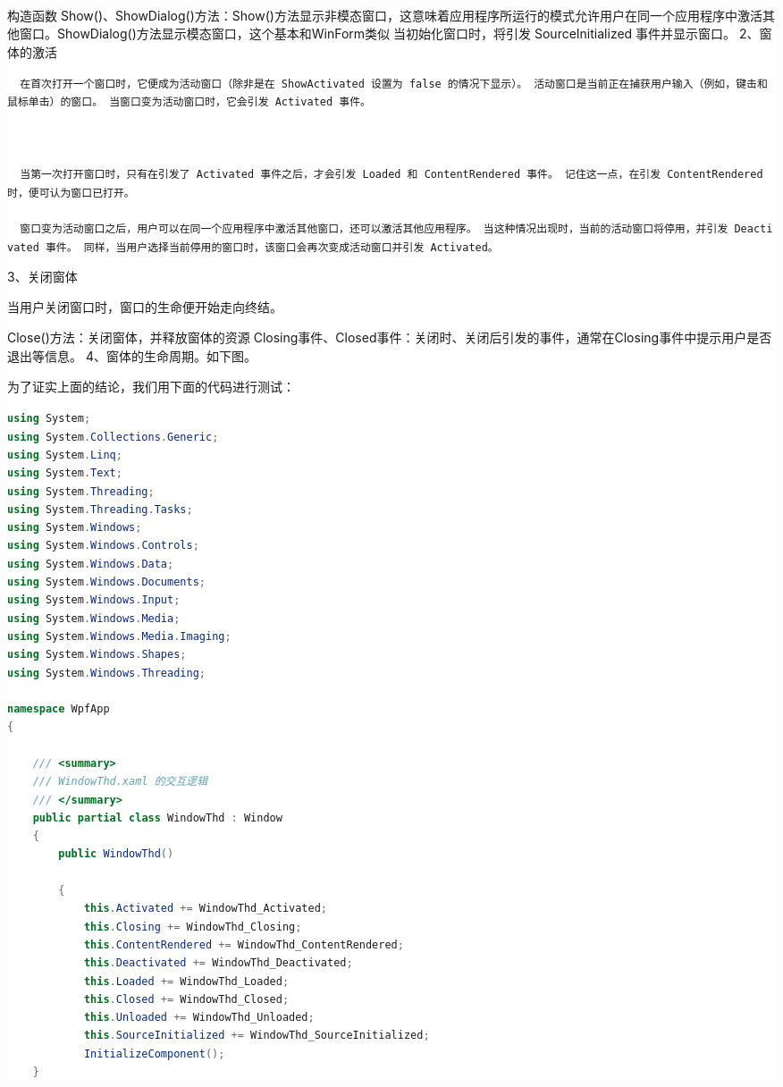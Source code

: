 构造函数 
Show()、ShowDialog()方法：Show()方法显示非模态窗口，这意味着应用程序所运行的模式允许用户在同一个应用程序中激活其他窗口。ShowDialog()方法显示模态窗口，这个基本和WinForm类似 
当初始化窗口时，将引发 SourceInitialized 事件并显示窗口。
2、窗体的激活

 

      在首次打开一个窗口时，它便成为活动窗口（除非是在 ShowActivated 设置为 false 的情况下显示）。 活动窗口是当前正在捕获用户输入（例如，键击和鼠标单击）的窗口。 当窗口变为活动窗口时，它会引发 Activated 事件。

 

      当第一次打开窗口时，只有在引发了 Activated 事件之后，才会引发 Loaded 和 ContentRendered 事件。 记住这一点，在引发 ContentRendered 时，便可认为窗口已打开。

      窗口变为活动窗口之后，用户可以在同一个应用程序中激活其他窗口，还可以激活其他应用程序。 当这种情况出现时，当前的活动窗口将停用，并引发 Deactivated 事件。 同样，当用户选择当前停用的窗口时，该窗口会再次变成活动窗口并引发 Activated。 

 

3、关闭窗体

当用户关闭窗口时，窗口的生命便开始走向终结。

Close()方法：关闭窗体，并释放窗体的资源 
Closing事件、Closed事件：关闭时、关闭后引发的事件，通常在Closing事件中提示用户是否退出等信息。 
4、窗体的生命周期。如下图。

 

为了证实上面的结论，我们用下面的代码进行测试：
```C#
using System;
using System.Collections.Generic;
using System.Linq;
using System.Text;
using System.Threading;
using System.Threading.Tasks;
using System.Windows;
using System.Windows.Controls;
using System.Windows.Data;
using System.Windows.Documents;
using System.Windows.Input;
using System.Windows.Media;
using System.Windows.Media.Imaging;
using System.Windows.Shapes;
using System.Windows.Threading;

namespace WpfApp
{

    /// <summary>
    /// WindowThd.xaml 的交互逻辑
    /// </summary>
    public partial class WindowThd : Window
    {
        public WindowThd()

        {
            this.Activated += WindowThd_Activated;
            this.Closing += WindowThd_Closing;
            this.ContentRendered += WindowThd_ContentRendered;
            this.Deactivated += WindowThd_Deactivated;
            this.Loaded += WindowThd_Loaded;
            this.Closed += WindowThd_Closed;
            this.Unloaded += WindowThd_Unloaded;
            this.SourceInitialized += WindowThd_SourceInitialized;
            InitializeComponent();
    }
```